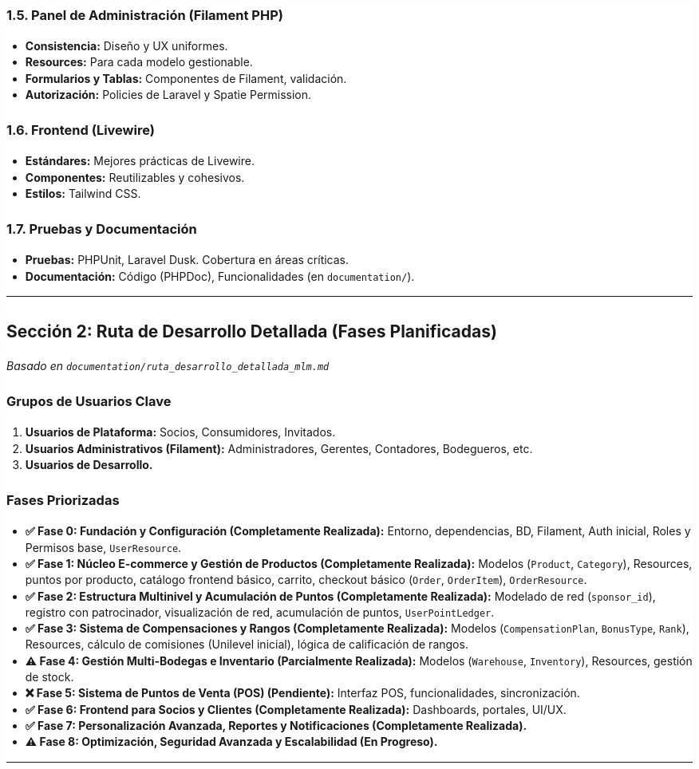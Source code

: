 ### 1.5. Panel de Administración (Filament PHP)
*   **Consistencia:** Diseño y UX uniformes.
*   **Resources:** Para cada modelo gestionable.
*   **Formularios y Tablas:** Componentes de Filament, validación.
*   **Autorización:** Policies de Laravel y Spatie Permission.

### 1.6. Frontend (Livewire)
*   **Estándares:** Mejores prácticas de Livewire.
*   **Componentes:** Reutilizables y cohesivos.
*   **Estilos:** Tailwind CSS.

### 1.7. Pruebas y Documentación
*   **Pruebas:** PHPUnit, Laravel Dusk. Cobertura en áreas críticas.
*   **Documentación:** Código (PHPDoc), Funcionalidades (en `documentation/`).

---

## Sección 2: Ruta de Desarrollo Detallada (Fases Planificadas)

*Basado en `documentation/ruta_desarrollo_detallada_mlm.md`*

### Grupos de Usuarios Clave
1.  **Usuarios de Plataforma:** Socios, Consumidores, Invitados.
2.  **Usuarios Administrativos (Filament):** Administradores, Gerentes, Contadores, Bodegueros, etc.
3.  **Usuarios de Desarrollo.**

### Fases Priorizadas
*   **✅ Fase 0: Fundación y Configuración (Completamente Realizada):** Entorno, dependencias, BD, Filament, Auth inicial, Roles y Permisos base, `UserResource`.
*   **✅ Fase 1: Núcleo E-commerce y Gestión de Productos (Completamente Realizada):** Modelos (`Product`, `Category`), Resources, puntos por producto, catálogo frontend básico, carrito, checkout básico (`Order`, `OrderItem`), `OrderResource`.
*   **✅ Fase 2: Estructura Multinivel y Acumulación de Puntos (Completamente Realizada):** Modelado de red (`sponsor_id`), registro con patrocinador, visualización de red, acumulación de puntos, `UserPointLedger`.
*   **✅ Fase 3: Sistema de Compensaciones y Rangos (Completamente Realizada):** Modelos (`CompensationPlan`, `BonusType`, `Rank`), Resources, cálculo de comisiones (Unilevel inicial), lógica de calificación de rangos.
*   **⚠️ Fase 4: Gestión Multi-Bodegas e Inventario (Parcialmente Realizada):** Modelos (`Warehouse`, `Inventory`), Resources, gestión de stock.
*   **❌ Fase 5: Sistema de Puntos de Venta (POS) (Pendiente):** Interfaz POS, funcionalidades, sincronización.
*   **✅ Fase 6: Frontend para Socios y Clientes (Completamente Realizada):** Dashboards, portales, UI/UX.
*   **✅ Fase 7: Personalización Avanzada, Reportes y Notificaciones (Completamente Realizada).**
*   **⚠️ Fase 8: Optimización, Seguridad Avanzada y Escalabilidad (En Progreso).**

---
